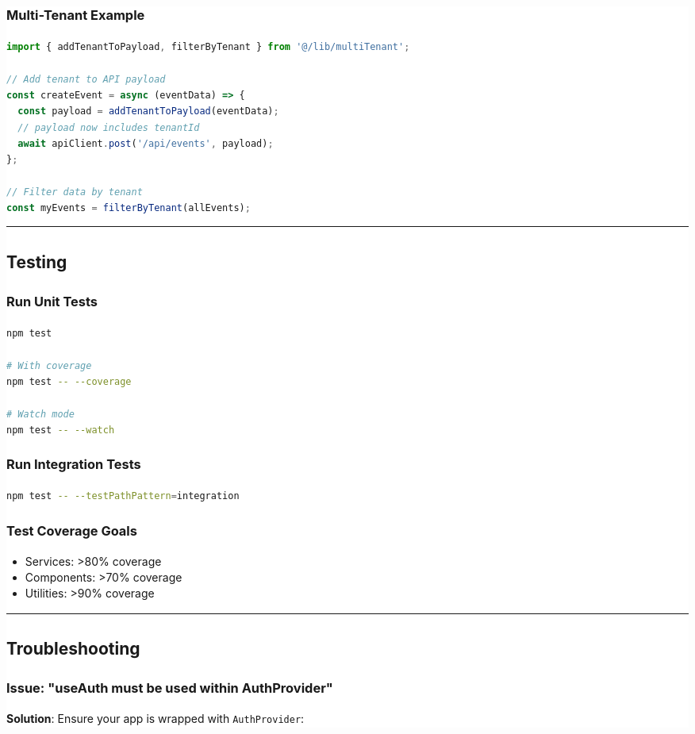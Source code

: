 ### Multi-Tenant Example

```typescript
import { addTenantToPayload, filterByTenant } from '@/lib/multiTenant';

// Add tenant to API payload
const createEvent = async (eventData) => {
  const payload = addTenantToPayload(eventData);
  // payload now includes tenantId
  await apiClient.post('/api/events', payload);
};

// Filter data by tenant
const myEvents = filterByTenant(allEvents);
```

---

## Testing

### Run Unit Tests

```bash
npm test

# With coverage
npm test -- --coverage

# Watch mode
npm test -- --watch
```

### Run Integration Tests

```bash
npm test -- --testPathPattern=integration
```

### Test Coverage Goals

- Services: >80% coverage
- Components: >70% coverage
- Utilities: >90% coverage

---

## Troubleshooting

### Issue: "useAuth must be used within AuthProvider"

**Solution**: Ensure your app is wrapped with `AuthProvider`:
